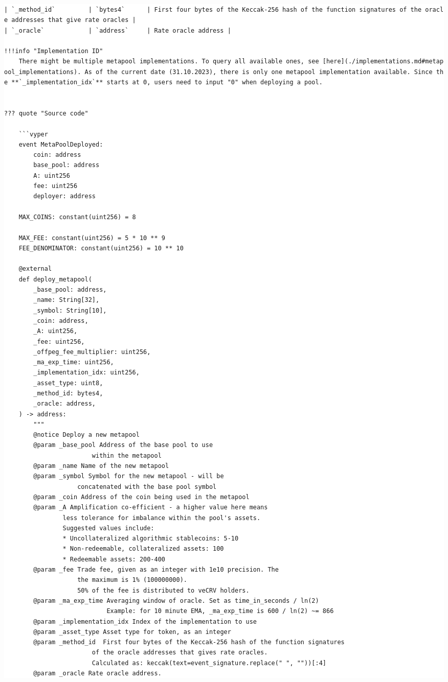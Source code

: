     | `_method_id`         | `bytes4`      | First four bytes of the Keccak-256 hash of the function signatures of the oracle addresses that give rate oracles |
    | `_oracle`            | `address`     | Rate oracle address |

    !!!info "Implementation ID"
        There might be multiple metapool implementations. To query all available ones, see [here](./implementations.md#metapool_implementations). As of the current date (31.10.2023), there is only one metapool implementation available. Since the **`_implementation_idx`** starts at 0, users need to input "0" when deploying a pool.


    ??? quote "Source code"

        ```vyper
        event MetaPoolDeployed:
            coin: address
            base_pool: address
            A: uint256
            fee: uint256
            deployer: address

        MAX_COINS: constant(uint256) = 8

        MAX_FEE: constant(uint256) = 5 * 10 ** 9
        FEE_DENOMINATOR: constant(uint256) = 10 ** 10

        @external
        def deploy_metapool(
            _base_pool: address,
            _name: String[32],
            _symbol: String[10],
            _coin: address,
            _A: uint256,
            _fee: uint256,
            _offpeg_fee_multiplier: uint256,
            _ma_exp_time: uint256,
            _implementation_idx: uint256,
            _asset_type: uint8,
            _method_id: bytes4,
            _oracle: address,
        ) -> address:
            """
            @notice Deploy a new metapool
            @param _base_pool Address of the base pool to use
                            within the metapool
            @param _name Name of the new metapool
            @param _symbol Symbol for the new metapool - will be
                        concatenated with the base pool symbol
            @param _coin Address of the coin being used in the metapool
            @param _A Amplification co-efficient - a higher value here means
                    less tolerance for imbalance within the pool's assets.
                    Suggested values include:
                    * Uncollateralized algorithmic stablecoins: 5-10
                    * Non-redeemable, collateralized assets: 100
                    * Redeemable assets: 200-400
            @param _fee Trade fee, given as an integer with 1e10 precision. The
                        the maximum is 1% (100000000).
                        50% of the fee is distributed to veCRV holders.
            @param _ma_exp_time Averaging window of oracle. Set as time_in_seconds / ln(2)
                                Example: for 10 minute EMA, _ma_exp_time is 600 / ln(2) ~= 866
            @param _implementation_idx Index of the implementation to use
            @param _asset_type Asset type for token, as an integer
            @param _method_id  First four bytes of the Keccak-256 hash of the function signatures
                            of the oracle addresses that gives rate oracles.
                            Calculated as: keccak(text=event_signature.replace(" ", ""))[:4]
            @param _oracle Rate oracle address.